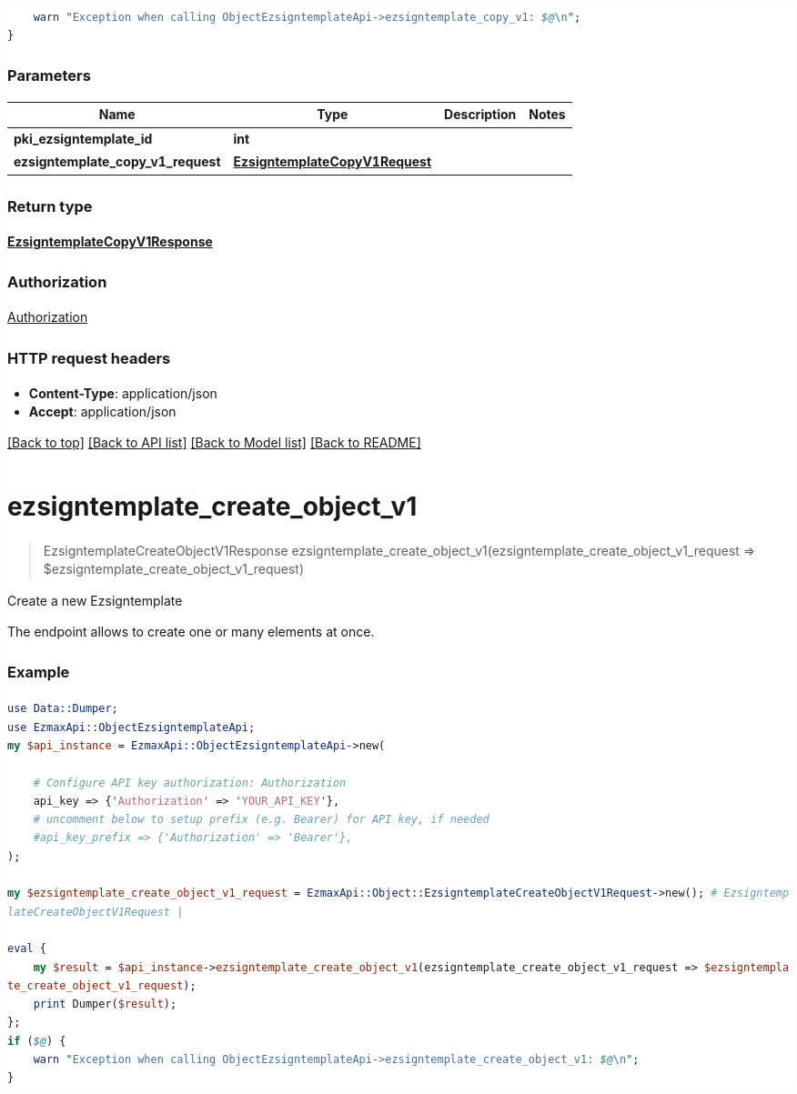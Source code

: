 ```perl
    warn "Exception when calling ObjectEzsigntemplateApi->ezsigntemplate_copy_v1: $@\n";
}
```

### Parameters

Name | Type | Description  | Notes
------------- | ------------- | ------------- | -------------
 **pki_ezsigntemplate_id** | **int**|  | 
 **ezsigntemplate_copy_v1_request** | [**EzsigntemplateCopyV1Request**](EzsigntemplateCopyV1Request.md)|  | 

### Return type

[**EzsigntemplateCopyV1Response**](EzsigntemplateCopyV1Response.md)

### Authorization

[Authorization](../README.md#Authorization)

### HTTP request headers

 - **Content-Type**: application/json
 - **Accept**: application/json

[[Back to top]](#) [[Back to API list]](../README.md#documentation-for-api-endpoints) [[Back to Model list]](../README.md#documentation-for-models) [[Back to README]](../README.md)

# **ezsigntemplate_create_object_v1**
> EzsigntemplateCreateObjectV1Response ezsigntemplate_create_object_v1(ezsigntemplate_create_object_v1_request => $ezsigntemplate_create_object_v1_request)

Create a new Ezsigntemplate

The endpoint allows to create one or many elements at once.

### Example
```perl
use Data::Dumper;
use EzmaxApi::ObjectEzsigntemplateApi;
my $api_instance = EzmaxApi::ObjectEzsigntemplateApi->new(

    # Configure API key authorization: Authorization
    api_key => {'Authorization' => 'YOUR_API_KEY'},
    # uncomment below to setup prefix (e.g. Bearer) for API key, if needed
    #api_key_prefix => {'Authorization' => 'Bearer'},
);

my $ezsigntemplate_create_object_v1_request = EzmaxApi::Object::EzsigntemplateCreateObjectV1Request->new(); # EzsigntemplateCreateObjectV1Request | 

eval {
    my $result = $api_instance->ezsigntemplate_create_object_v1(ezsigntemplate_create_object_v1_request => $ezsigntemplate_create_object_v1_request);
    print Dumper($result);
};
if ($@) {
    warn "Exception when calling ObjectEzsigntemplateApi->ezsigntemplate_create_object_v1: $@\n";
}
```
